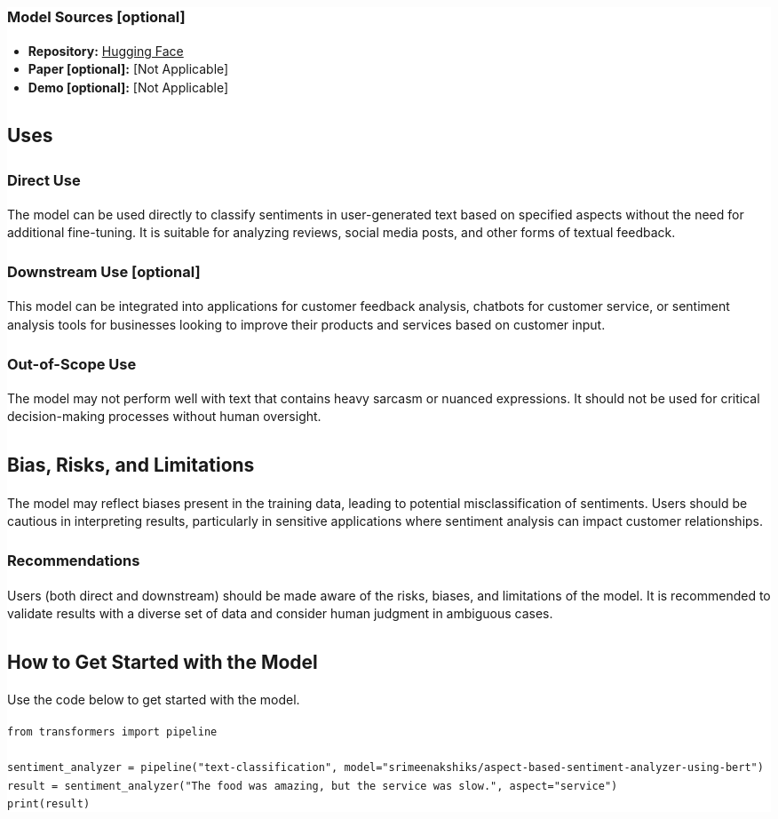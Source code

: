 ### Model Sources [optional]



- **Repository:** [Hugging Face](https://huggingface.co/srimeenakshiks/aspect-based-sentiment-analyzer-using-bert)
- **Paper [optional]:** [Not Applicable]
- **Demo [optional]:** [Not Applicable]

## Uses



### Direct Use


The model can be used directly to classify sentiments in user-generated text based on specified aspects without the need for additional fine-tuning. It is suitable for analyzing reviews, social media posts, and other forms of textual feedback.


### Downstream Use [optional]


This model can be integrated into applications for customer feedback analysis, chatbots for customer service, or sentiment analysis tools for businesses looking to improve their products and services based on customer input.


### Out-of-Scope Use


The model may not perform well with text that contains heavy sarcasm or nuanced expressions. It should not be used for critical decision-making processes without human oversight.


## Bias, Risks, and Limitations


The model may reflect biases present in the training data, leading to potential misclassification of sentiments. Users should be cautious in interpreting results, particularly in sensitive applications where sentiment analysis can impact customer relationships.


### Recommendations



Users (both direct and downstream) should be made aware of the risks, biases, and limitations of the model. It is recommended to validate results with a diverse set of data and consider human judgment in ambiguous cases.

## How to Get Started with the Model

Use the code below to get started with the model.

```
from transformers import pipeline

sentiment_analyzer = pipeline("text-classification", model="srimeenakshiks/aspect-based-sentiment-analyzer-using-bert")
result = sentiment_analyzer("The food was amazing, but the service was slow.", aspect="service")
print(result)
```
